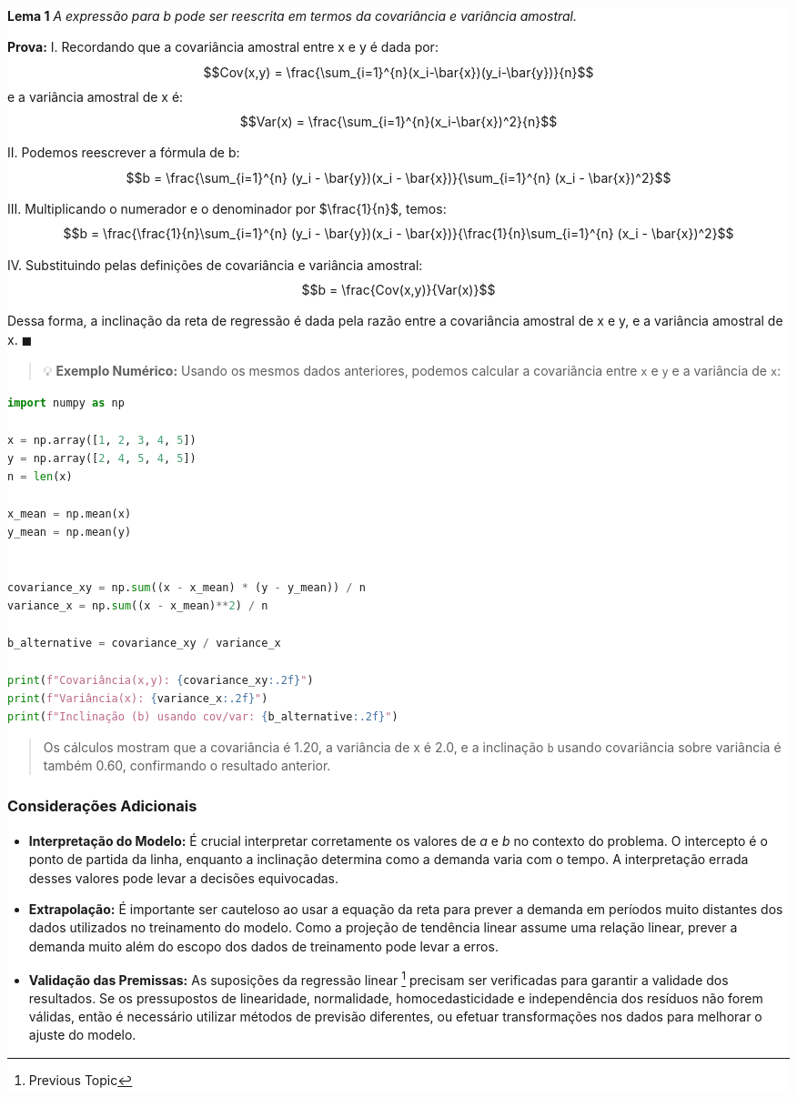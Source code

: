 **Lema 1** *A expressão para b pode ser reescrita em termos da covariância e variância amostral.*

**Prova:**
I. Recordando que a covariância amostral entre x e y é dada por:
$$Cov(x,y) = \frac{\sum_{i=1}^{n}(x_i-\bar{x})(y_i-\bar{y})}{n}$$
e a variância amostral de x é:
$$Var(x) = \frac{\sum_{i=1}^{n}(x_i-\bar{x})^2}{n}$$

II. Podemos reescrever a fórmula de b:
$$b = \frac{\sum_{i=1}^{n} (y_i - \bar{y})(x_i - \bar{x})}{\sum_{i=1}^{n} (x_i - \bar{x})^2}$$

III. Multiplicando o numerador e o denominador por $\frac{1}{n}$, temos:
$$b = \frac{\frac{1}{n}\sum_{i=1}^{n} (y_i - \bar{y})(x_i - \bar{x})}{\frac{1}{n}\sum_{i=1}^{n} (x_i - \bar{x})^2}$$

IV. Substituindo pelas definições de covariância e variância amostral:
$$b = \frac{Cov(x,y)}{Var(x)}$$

Dessa forma, a inclinação da reta de regressão é dada pela razão entre a covariância amostral de x e y, e a variância amostral de x. $\blacksquare$

> 💡 **Exemplo Numérico:**  Usando os mesmos dados anteriores, podemos calcular a covariância entre `x` e `y` e a variância de `x`:

```python
import numpy as np

x = np.array([1, 2, 3, 4, 5])
y = np.array([2, 4, 5, 4, 5])
n = len(x)

x_mean = np.mean(x)
y_mean = np.mean(y)


covariance_xy = np.sum((x - x_mean) * (y - y_mean)) / n
variance_x = np.sum((x - x_mean)**2) / n

b_alternative = covariance_xy / variance_x

print(f"Covariância(x,y): {covariance_xy:.2f}")
print(f"Variância(x): {variance_x:.2f}")
print(f"Inclinação (b) usando cov/var: {b_alternative:.2f}")
```
> Os cálculos mostram que a covariância é 1.20, a variância de x é 2.0, e a inclinação `b` usando covariância sobre variância é também 0.60, confirmando o resultado anterior.

### Considerações Adicionais
- **Interpretação do Modelo:** É crucial interpretar corretamente os valores de $a$ e $b$ no contexto do problema. O intercepto é o ponto de partida da linha, enquanto a inclinação determina como a demanda varia com o tempo. A interpretação errada desses valores pode levar a decisões equivocadas.

- **Extrapolação:** É importante ser cauteloso ao usar a equação da reta para prever a demanda em períodos muito distantes dos dados utilizados no treinamento do modelo. Como a projeção de tendência linear assume uma relação linear, prever a demanda muito além do escopo dos dados de treinamento pode levar a erros.
- **Validação das Premissas:** As suposições da regressão linear [^2] precisam ser verificadas para garantir a validade dos resultados. Se os pressupostos de linearidade, normalidade, homocedasticidade e independência dos resíduos não forem válidas, então é necessário utilizar métodos de previsão diferentes, ou efetuar transformações nos dados para melhorar o ajuste do modelo.


[^1]: Chapter 3, p. 57
[^2]: Previous Topic